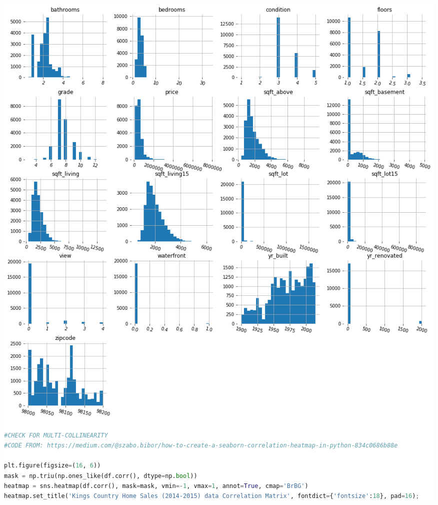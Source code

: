 
![png](output_22_0.png)



```python
#CHECK FOR MULTI-COLLINEARITY
#CODE FROM: https://medium.com/@szabo.bibor/how-to-create-a-seaborn-correlation-heatmap-in-python-834c0686b88e

plt.figure(figsize=(16, 6))
mask = np.triu(np.ones_like(df.corr(), dtype=np.bool))
heatmap = sns.heatmap(df.corr(), mask=mask, vmin=-1, vmax=1, annot=True, cmap='BrBG')
heatmap.set_title('Kings Country Home Sales (2014-2015) data Correlation Matrix', fontdict={'fontsize':18}, pad=16);
```
